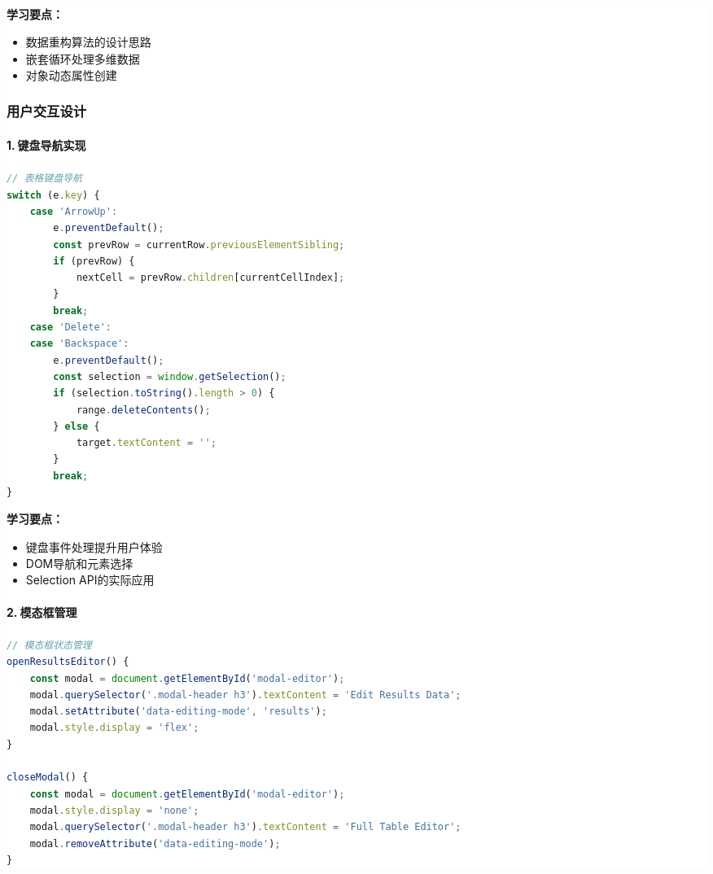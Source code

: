 **学习要点：**
- 数据重构算法的设计思路
- 嵌套循环处理多维数据
- 对象动态属性创建

### 用户交互设计

#### 1. 键盘导航实现
```javascript
// 表格键盘导航
switch (e.key) {
    case 'ArrowUp':
        e.preventDefault();
        const prevRow = currentRow.previousElementSibling;
        if (prevRow) {
            nextCell = prevRow.children[currentCellIndex];
        }
        break;
    case 'Delete':
    case 'Backspace':
        e.preventDefault();
        const selection = window.getSelection();
        if (selection.toString().length > 0) {
            range.deleteContents();
        } else {
            target.textContent = '';
        }
        break;
}
```

**学习要点：**
- 键盘事件处理提升用户体验
- DOM导航和元素选择
- Selection API的实际应用

#### 2. 模态框管理
```javascript
// 模态框状态管理
openResultsEditor() {
    const modal = document.getElementById('modal-editor');
    modal.querySelector('.modal-header h3').textContent = 'Edit Results Data';
    modal.setAttribute('data-editing-mode', 'results');
    modal.style.display = 'flex';
}

closeModal() {
    const modal = document.getElementById('modal-editor');
    modal.style.display = 'none';
    modal.querySelector('.modal-header h3').textContent = 'Full Table Editor';
    modal.removeAttribute('data-editing-mode');
}
```
